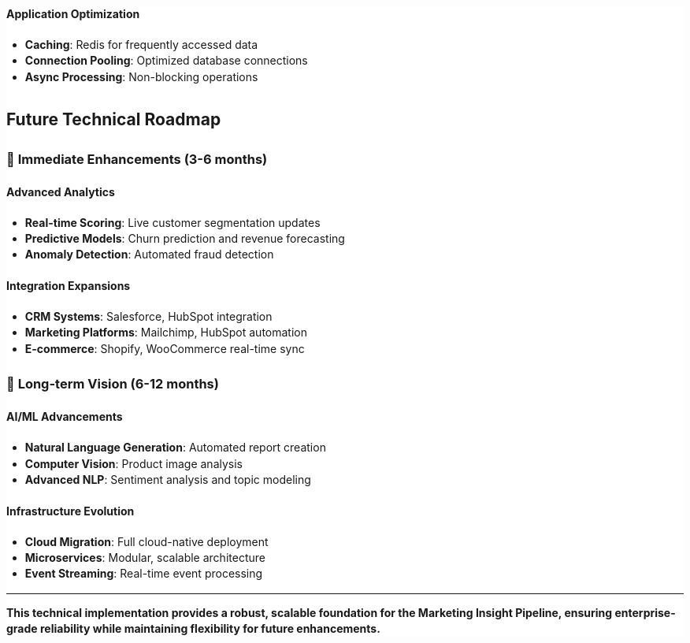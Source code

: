 #### **Application Optimization**
- **Caching**: Redis for frequently accessed data
- **Connection Pooling**: Optimized database connections
- **Async Processing**: Non-blocking operations

## Future Technical Roadmap

### 🚀 **Immediate Enhancements (3-6 months)**

#### **Advanced Analytics**
- **Real-time Scoring**: Live customer segmentation updates
- **Predictive Models**: Churn prediction and revenue forecasting
- **Anomaly Detection**: Automated fraud detection

#### **Integration Expansions**
- **CRM Systems**: Salesforce, HubSpot integration
- **Marketing Platforms**: Mailchimp, HubSpot automation
- **E-commerce**: Shopify, WooCommerce real-time sync

### 🔮 **Long-term Vision (6-12 months)**

#### **AI/ML Advancements**
- **Natural Language Generation**: Automated report creation
- **Computer Vision**: Product image analysis
- **Advanced NLP**: Sentiment analysis and topic modeling

#### **Infrastructure Evolution**
- **Cloud Migration**: Full cloud-native deployment
- **Microservices**: Modular, scalable architecture
- **Event Streaming**: Real-time event processing

---

**This technical implementation provides a robust, scalable foundation for the Marketing Insight Pipeline, ensuring enterprise-grade reliability while maintaining flexibility for future enhancements.**
